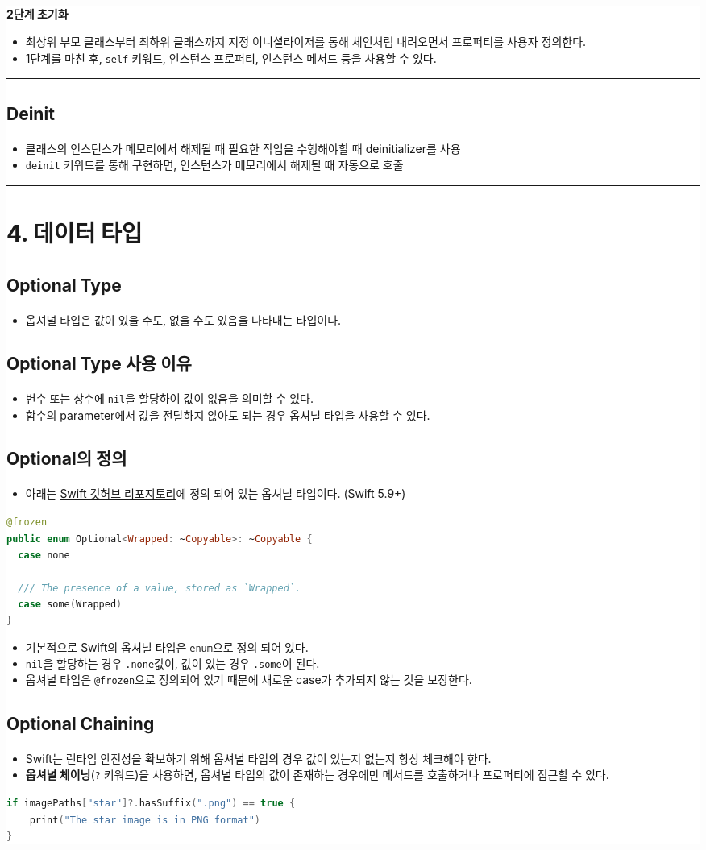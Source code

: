 **2단계 초기화**

- 최상위 부모 클래스부터 최하위 클래스까지 지정 이니셜라이저를 통해 체인처럼 내려오면서 프로퍼티를 사용자 정의한다.
- 1단계를 마친 후, `self` 키워드, 인스턴스 프로퍼티, 인스턴스 메서드 등을 사용할 수 있다.

---

## Deinit

- 클래스의 인스턴스가 메모리에서 해제될 때 필요한 작업을 수행해야할 때 deinitializer를 사용
- `deinit` 키워드를 통해 구현하면, 인스턴스가 메모리에서 해제될 때 자동으로 호출

---

# 4. 데이터 타입

## Optional Type

- 옵셔널 타입은 값이 있을 수도, 없을 수도 있음을 나타내는 타입이다.

## Optional Type 사용 이유

- 변수 또는 상수에 `nil`을 할당하여 값이 없음을 의미할 수 있다.
- 함수의 parameter에서 값을 전달하지 않아도 되는 경우 옵셔널 타입을 사용할 수 있다.

## Optional의 정의

- 아래는 [Swift 깃허브 리포지토리](https://github.com/swiftlang/swift/blob/main/stdlib/public/core/Optional.swift)에 정의 되어 있는 옵셔널 타입이다. (Swift 5.9+)

```swift
@frozen
public enum Optional<Wrapped: ~Copyable>: ~Copyable {
  case none

  /// The presence of a value, stored as `Wrapped`.
  case some(Wrapped)
}
```

- 기본적으로 Swift의 옵셔널 타입은 `enum`으로 정의 되어 있다.
- `nil`을 할당하는 경우 `.none`값이, 값이 있는 경우 `.some`이 된다.
- 옵셔널 타입은 `@frozen`으로 정의되어 있기 때문에 새로운 case가 추가되지 않는 것을 보장한다.

## Optional Chaining

- Swift는 런타임 안전성을 확보하기 위해 옵셔널 타입의 경우 값이 있는지 없는지 항상 체크해야 한다.
- **옵셔널 체이닝**(`?` 키워드)을 사용하면, 옵셔널 타입의 값이 존재하는 경우에만 메서드를 호출하거나 프로퍼티에 접근할 수 있다.

```swift
if imagePaths["star"]?.hasSuffix(".png") == true {
	print("The star image is in PNG format")
}
```

